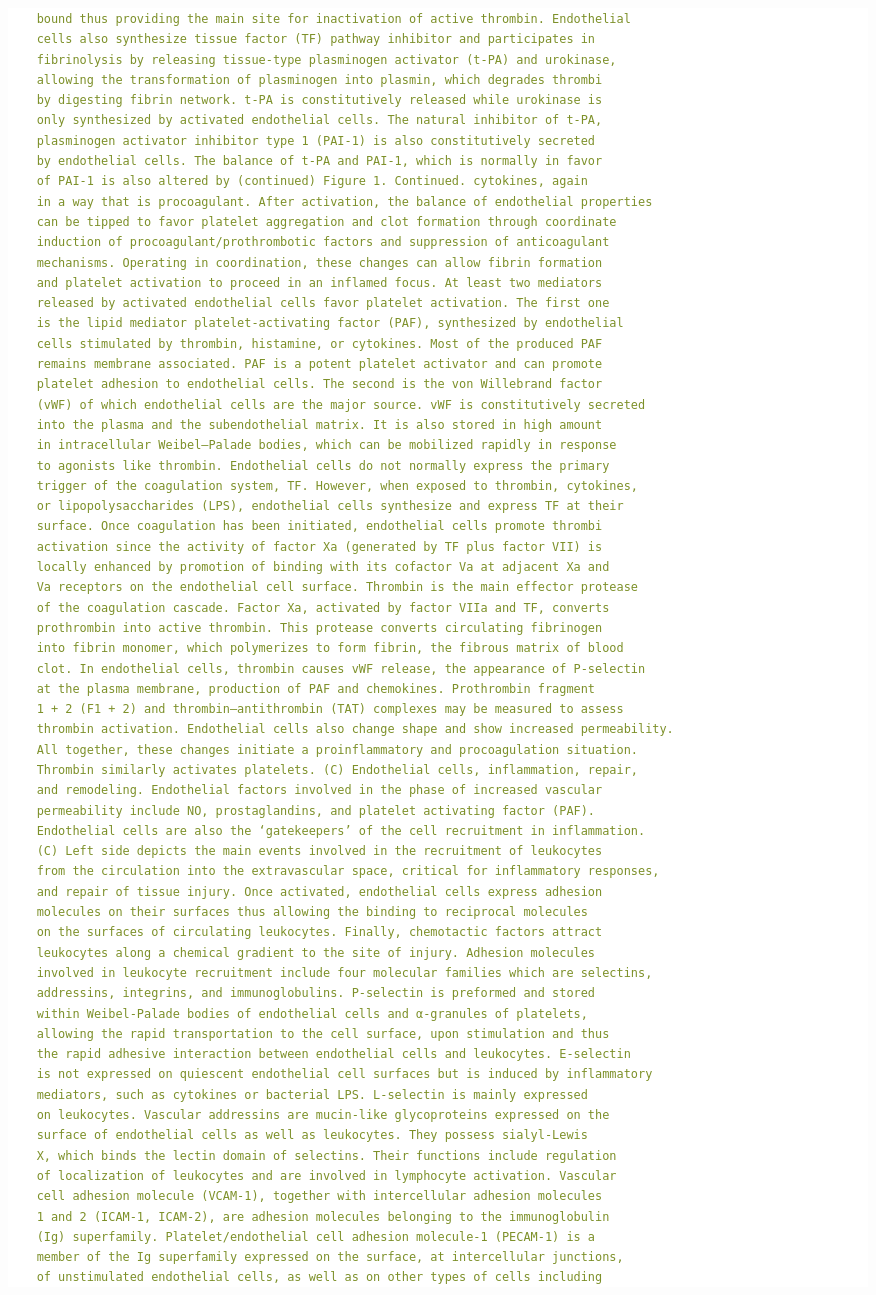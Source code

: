 ```yaml
    bound thus providing the main site for inactivation of active thrombin. Endothelial
    cells also synthesize tissue factor (TF) pathway inhibitor and participates in
    fibrinolysis by releasing tissue-type plasminogen activator (t-PA) and urokinase,
    allowing the transformation of plasminogen into plasmin, which degrades thrombi
    by digesting fibrin network. t-PA is constitutively released while urokinase is
    only synthesized by activated endothelial cells. The natural inhibitor of t-PA,
    plasminogen activator inhibitor type 1 (PAI-1) is also constitutively secreted
    by endothelial cells. The balance of t-PA and PAI-1, which is normally in favor
    of PAI-1 is also altered by (continued) Figure 1. Continued. cytokines, again
    in a way that is procoagulant. After activation, the balance of endothelial properties
    can be tipped to favor platelet aggregation and clot formation through coordinate
    induction of procoagulant/prothrombotic factors and suppression of anticoagulant
    mechanisms. Operating in coordination, these changes can allow fibrin formation
    and platelet activation to proceed in an inflamed focus. At least two mediators
    released by activated endothelial cells favor platelet activation. The first one
    is the lipid mediator platelet-activating factor (PAF), synthesized by endothelial
    cells stimulated by thrombin, histamine, or cytokines. Most of the produced PAF
    remains membrane associated. PAF is a potent platelet activator and can promote
    platelet adhesion to endothelial cells. The second is the von Willebrand factor
    (vWF) of which endothelial cells are the major source. vWF is constitutively secreted
    into the plasma and the subendothelial matrix. It is also stored in high amount
    in intracellular Weibel–Palade bodies, which can be mobilized rapidly in response
    to agonists like thrombin. Endothelial cells do not normally express the primary
    trigger of the coagulation system, TF. However, when exposed to thrombin, cytokines,
    or lipopolysaccharides (LPS), endothelial cells synthesize and express TF at their
    surface. Once coagulation has been initiated, endothelial cells promote thrombi
    activation since the activity of factor Xa (generated by TF plus factor VII) is
    locally enhanced by promotion of binding with its cofactor Va at adjacent Xa and
    Va receptors on the endothelial cell surface. Thrombin is the main effector protease
    of the coagulation cascade. Factor Xa, activated by factor VIIa and TF, converts
    prothrombin into active thrombin. This protease converts circulating fibrinogen
    into fibrin monomer, which polymerizes to form fibrin, the fibrous matrix of blood
    clot. In endothelial cells, thrombin causes vWF release, the appearance of P-selectin
    at the plasma membrane, production of PAF and chemokines. Prothrombin fragment
    1 + 2 (F1 + 2) and thrombin–antithrombin (TAT) complexes may be measured to assess
    thrombin activation. Endothelial cells also change shape and show increased permeability.
    All together, these changes initiate a proinflammatory and procoagulation situation.
    Thrombin similarly activates platelets. (C) Endothelial cells, inflammation, repair,
    and remodeling. Endothelial factors involved in the phase of increased vascular
    permeability include NO, prostaglandins, and platelet activating factor (PAF).
    Endothelial cells are also the ‘gatekeepers’ of the cell recruitment in inflammation.
    (C) Left side depicts the main events involved in the recruitment of leukocytes
    from the circulation into the extravascular space, critical for inflammatory responses,
    and repair of tissue injury. Once activated, endothelial cells express adhesion
    molecules on their surfaces thus allowing the binding to reciprocal molecules
    on the surfaces of circulating leukocytes. Finally, chemotactic factors attract
    leukocytes along a chemical gradient to the site of injury. Adhesion molecules
    involved in leukocyte recruitment include four molecular families which are selectins,
    addressins, integrins, and immunoglobulins. P-selectin is preformed and stored
    within Weibel-Palade bodies of endothelial cells and α-granules of platelets,
    allowing the rapid transportation to the cell surface, upon stimulation and thus
    the rapid adhesive interaction between endothelial cells and leukocytes. E-selectin
    is not expressed on quiescent endothelial cell surfaces but is induced by inflammatory
    mediators, such as cytokines or bacterial LPS. L-selectin is mainly expressed
    on leukocytes. Vascular addressins are mucin-like glycoproteins expressed on the
    surface of endothelial cells as well as leukocytes. They possess sialyl-Lewis
    X, which binds the lectin domain of selectins. Their functions include regulation
    of localization of leukocytes and are involved in lymphocyte activation. Vascular
    cell adhesion molecule (VCAM-1), together with intercellular adhesion molecules
    1 and 2 (ICAM-1, ICAM-2), are adhesion molecules belonging to the immunoglobulin
    (Ig) superfamily. Platelet/endothelial cell adhesion molecule-1 (PECAM-1) is a
    member of the Ig superfamily expressed on the surface, at intercellular junctions,
    of unstimulated endothelial cells, as well as on other types of cells including
```